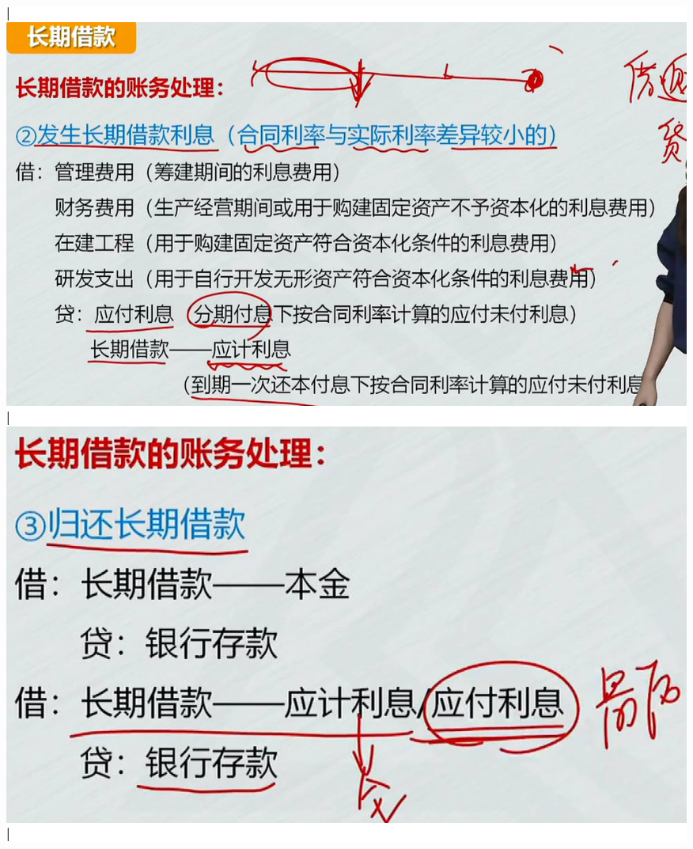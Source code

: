 | ![](./初级_会计实务_5负债.assets/Snipaste_2022-08-17_11-03-38.jpg) | ![](./初级_会计实务_5负债.assets/Snipaste_2022-08-17_11-04-08.jpg) |